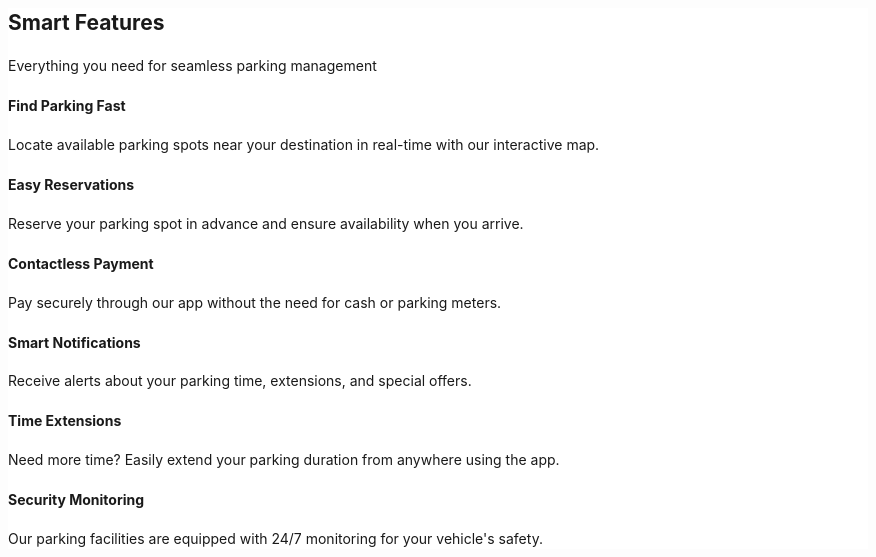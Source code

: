 
<section id="features" class="features">
<div class="container">
    <div class="text-center mb-5">
        <h2 class="fw-bold">Smart Features</h2>
        <p class="text-muted">Everything you need for seamless parking management</p>
    </div>
    <div class="row g-4">
        <div class="col-md-4">
            <div class="feature-card card">
                <div class="feature-icon">
                    <i class="fas fa-search-location"></i>
                </div>
                <h4>Find Parking Fast</h4>
                <p>Locate available parking spots near your destination in real-time with our interactive map.</p>
            </div>
        </div>
        <div class="col-md-4">
            <div class="feature-card card">
                <div class="feature-icon">
                    <i class="fas fa-calendar-check"></i>
                </div>
                <h4>Easy Reservations</h4>
                <p>Reserve your parking spot in advance and ensure availability when you arrive.</p>
            </div>
        </div>
        <div class="col-md-4">
            <div class="feature-card card">
                <div class="feature-icon">
                    <i class="fas fa-credit-card"></i>
                </div>
                <h4>Contactless Payment</h4>
                <p>Pay securely through our app without the need for cash or parking meters.</p>
            </div>
        </div>
        <div class="col-md-4">
            <div class="feature-card card">
                <div class="feature-icon">
                    <i class="fas fa-bell"></i>
                </div>
                <h4>Smart Notifications</h4>
                <p>Receive alerts about your parking time, extensions, and special offers.</p>
            </div>
        </div>
        <div class="col-md-4">
            <div class="feature-card card">
                <div class="feature-icon">
                    <i class="fas fa-history"></i>
                </div>
                <h4>Time Extensions</h4>
                <p>Need more time? Easily extend your parking duration from anywhere using the app.</p>
            </div>
        </div>
        <div class="col-md-4">
            <div class="feature-card card">
                <div class="feature-icon">
                    <i class="fas fa-shield-alt"></i>
                </div>
                <h4>Security Monitoring</h4>
                <p>Our parking facilities are equipped with 24/7 monitoring for your vehicle's safety.</p>
            </div>
        </div>
    </div>
</div>